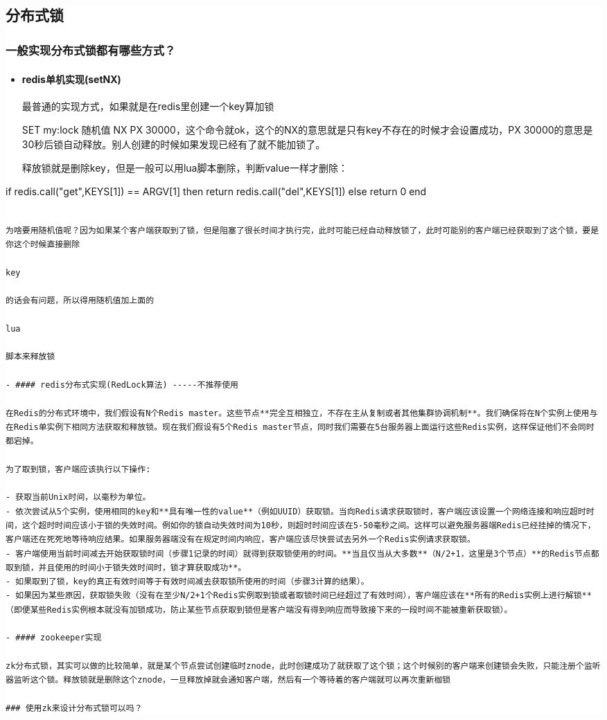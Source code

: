 ## 分布式锁

### 一般实现分布式锁都有哪些方式？

- #### redis单机实现(setNX)

  最普通的实现方式，如果就是在redis里创建一个key算加锁

   

  SET my:lock 随机值 NX PX 30000，这个命令就ok，这个的NX的意思就是只有key不存在的时候才会设置成功，PX 30000的意思是30秒后锁自动释放。别人创建的时候如果发现已经有了就不能加锁了。

   

  释放锁就是删除key，但是一般可以用lua脚本删除，判断value一样才删除：

   

  ```lua
if redis.call("get",KEYS[1]) == ARGV[1] then
  return redis.call("del",KEYS[1])
else
      return 0
end
  ```

  为啥要用随机值呢？因为如果某个客户端获取到了锁，但是阻塞了很长时间才执行完，此时可能已经自动释放锁了，此时可能别的客户端已经获取到了这个锁，要是你这个时候直接删除

  key

  的话会有问题，所以得用随机值加上面的

  lua

  脚本来释放锁

- #### redis分布式实现(RedLock算法) -----不推荐使用

  在Redis的分布式环境中，我们假设有N个Redis master。这些节点**完全互相独立，不存在主从复制或者其他集群协调机制**。我们确保将在N个实例上使用与在Redis单实例下相同方法获取和释放锁。现在我们假设有5个Redis master节点，同时我们需要在5台服务器上面运行这些Redis实例，这样保证他们不会同时都宕掉。

  为了取到锁，客户端应该执行以下操作:

  - 获取当前Unix时间，以毫秒为单位。
  - 依次尝试从5个实例，使用相同的key和**具有唯一性的value**（例如UUID）获取锁。当向Redis请求获取锁时，客户端应该设置一个网络连接和响应超时时间，这个超时时间应该小于锁的失效时间。例如你的锁自动失效时间为10秒，则超时时间应该在5-50毫秒之间。这样可以避免服务器端Redis已经挂掉的情况下，客户端还在死死地等待响应结果。如果服务器端没有在规定时间内响应，客户端应该尽快尝试去另外一个Redis实例请求获取锁。
  - 客户端使用当前时间减去开始获取锁时间（步骤1记录的时间）就得到获取锁使用的时间。**当且仅当从大多数**（N/2+1，这里是3个节点）**的Redis节点都取到锁，并且使用的时间小于锁失效时间时，锁才算获取成功**。
  - 如果取到了锁，key的真正有效时间等于有效时间减去获取锁所使用的时间（步骤3计算的结果）。
  - 如果因为某些原因，获取锁失败（没有在至少N/2+1个Redis实例取到锁或者取锁时间已经超过了有效时间），客户端应该在**所有的Redis实例上进行解锁**（即便某些Redis实例根本就没有加锁成功，防止某些节点获取到锁但是客户端没有得到响应而导致接下来的一段时间不能被重新获取锁）。

- #### zookeeper实现

  zk分布式锁，其实可以做的比较简单，就是某个节点尝试创建临时znode，此时创建成功了就获取了这个锁；这个时候别的客户端来创建锁会失败，只能注册个监听器监听这个锁。释放锁就是删除这个znode，一旦释放掉就会通知客户端，然后有一个等待着的客户端就可以再次重新枷锁

### 使用zk来设计分布式锁可以吗？
